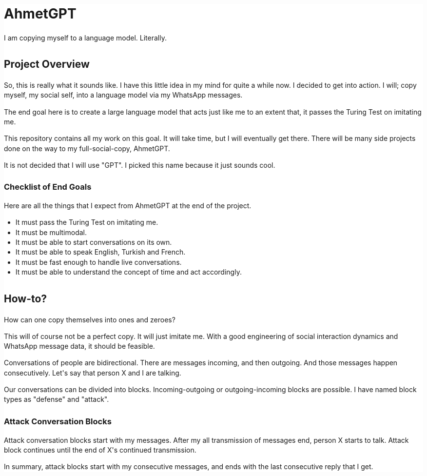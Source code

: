 # AhmetGPT

I am copying myself to a language model. Literally.

## Project Overview

So, this is really what it sounds like. I have this little idea in my mind
for quite a while now. I decided to get into action. I will; copy myself,
my social self, into a language model via my WhatsApp messages.

The end goal here is to create a large language model that acts just like
me to an extent that, it passes the Turing Test on imitating me.

This repository contains all my work on this goal. It will take time, but
I will eventually get there. There will be many side projects done on the
way to my full-social-copy, AhmetGPT. 

It is not decided that I will use "GPT". I picked this name because it just
sounds cool.

### Checklist of End Goals

Here are all the things that I expect from AhmetGPT at the end of the project.

- It must pass the Turing Test on imitating me.
- It must be multimodal.
- It must be able to start conversations on its own.
- It must be able to speak English, Turkish and French.
- It must be fast enough to handle live conversations.
- It must be able to understand the concept of time and act accordingly.

## How-to?

How can one copy themselves into ones and zeroes? 

This will of course not be a perfect copy. It will just imitate me. With a 
good engineering of social interaction dynamics and WhatsApp message data,
it should be feasible.

Conversations of people are bidirectional. There are messages incoming, and 
then outgoing. And those messages happen consecutively. Let's say that person
X and I are talking.

Our conversations can be divided into blocks. Incoming-outgoing or outgoing-incoming
blocks are possible. I have named block types as "defense" and "attack".

### Attack Conversation Blocks

Attack conversation blocks start with my messages. After my all transmission of
messages end, person X starts to talk. Attack block continues until the end of
X's continued transmission.

In summary, attack blocks start with my consecutive messages, and ends with the
last consecutive reply that I get.
